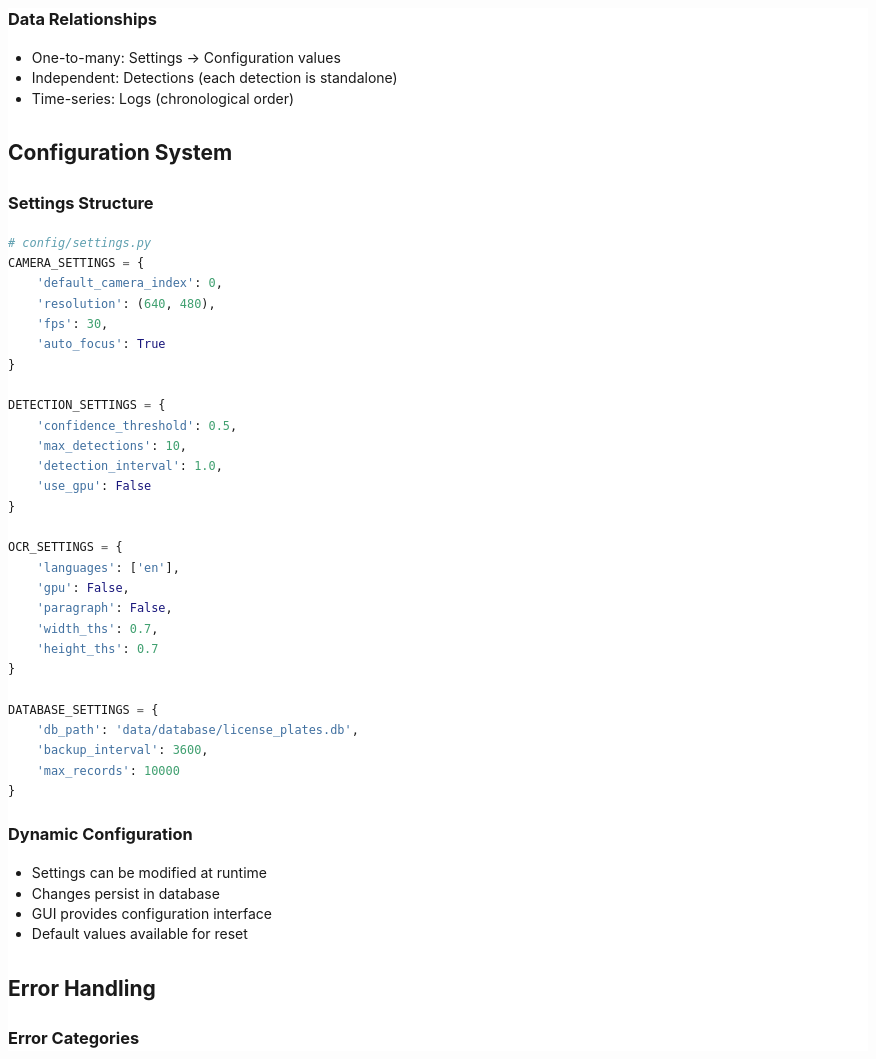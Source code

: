 ### Data Relationships
- One-to-many: Settings → Configuration values
- Independent: Detections (each detection is standalone)
- Time-series: Logs (chronological order)

## Configuration System

### Settings Structure
```python
# config/settings.py
CAMERA_SETTINGS = {
    'default_camera_index': 0,
    'resolution': (640, 480),
    'fps': 30,
    'auto_focus': True
}

DETECTION_SETTINGS = {
    'confidence_threshold': 0.5,
    'max_detections': 10,
    'detection_interval': 1.0,
    'use_gpu': False
}

OCR_SETTINGS = {
    'languages': ['en'],
    'gpu': False,
    'paragraph': False,
    'width_ths': 0.7,
    'height_ths': 0.7
}

DATABASE_SETTINGS = {
    'db_path': 'data/database/license_plates.db',
    'backup_interval': 3600,
    'max_records': 10000
}
```

### Dynamic Configuration
- Settings can be modified at runtime
- Changes persist in database
- GUI provides configuration interface
- Default values available for reset

## Error Handling

### Error Categories
